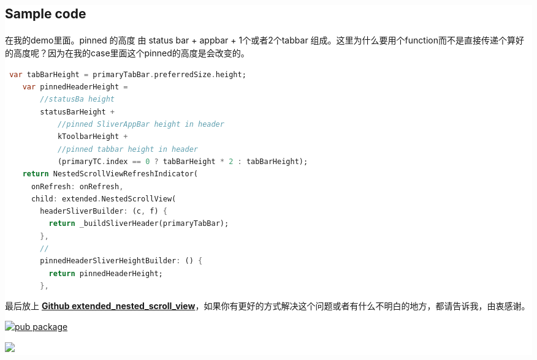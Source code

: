 
## Sample code

在我的demo里面。pinned 的高度 由 status bar + appbar + 1个或者2个tabbar 组成。这里为什么要用个function而不是直接传递个算好的高度呢？因为在我的case里面这个pinned的高度是会改变的。
``` dart
 var tabBarHeight = primaryTabBar.preferredSize.height;
    var pinnedHeaderHeight =
        //statusBa height
        statusBarHeight +
            //pinned SliverAppBar height in header
            kToolbarHeight +
            //pinned tabbar height in header
            (primaryTC.index == 0 ? tabBarHeight * 2 : tabBarHeight);
    return NestedScrollViewRefreshIndicator(
      onRefresh: onRefresh,
      child: extended.NestedScrollView(
        headerSliverBuilder: (c, f) {
          return _buildSliverHeader(primaryTabBar);
        },
        //
        pinnedHeaderSliverHeightBuilder: () {
          return pinnedHeaderHeight;
        },
```
最后放上 [**Github  extended_nested_scroll_view**](https://github.com/fluttercandies/extended_nested_scroll_view)，如果你有更好的方式解决这个问题或者有什么不明白的地方，都请告诉我，由衷感谢。

[![pub package](https://img.shields.io/pub/v/extended_nested_scroll_view.svg)](https://pub.dartlang.org/packages/extended_nested_scroll_view)

![](https://user-gold-cdn.xitu.io/2018/11/13/1670c52cbf90cea2?w=640&h=640&f=jpeg&s=15221)